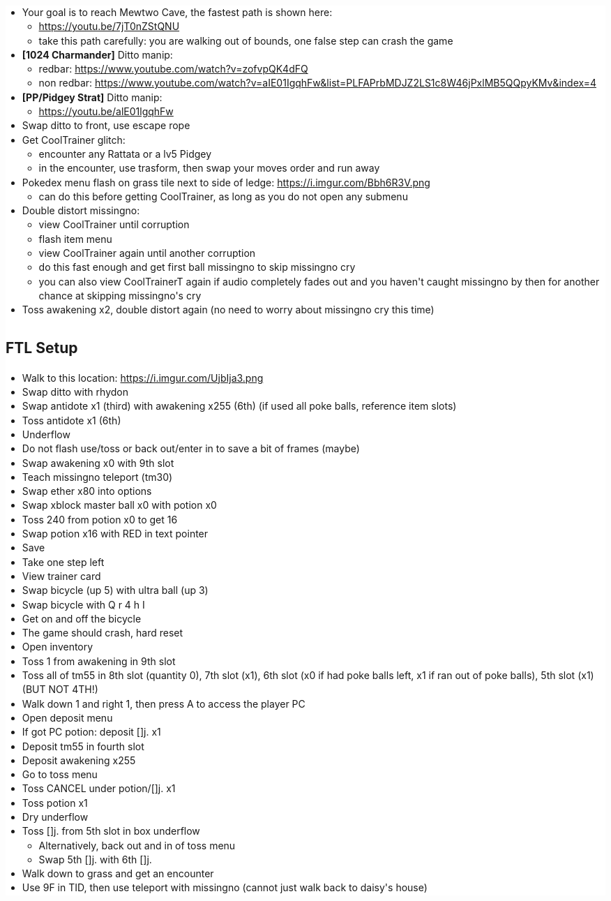- Your goal is to reach Mewtwo Cave, the fastest path is shown here:
	- https://youtu.be/7jT0nZStQNU
	- take this path carefully: you are walking out of bounds, one false step can crash the game
- **[1024 Charmander]** Ditto manip:
	- redbar: https://www.youtube.com/watch?v=zofvpQK4dFQ
	- non redbar: https://www.youtube.com/watch?v=aIE01IgqhFw&list=PLFAPrbMDJZ2LS1c8W46jPxlMB5QQpyKMv&index=4
- **[PP/Pidgey Strat]** Ditto manip:
 	- https://youtu.be/alE01lgqhFw
- Swap ditto to front, use escape rope
- Get CoolTrainer glitch:
	- encounter any Rattata or a lv5 Pidgey
	- in the encounter, use trasform, then swap your moves order and run away
- Pokedex menu flash on grass tile next to side of ledge: https://i.imgur.com/Bbh6R3V.png
	- can do this before getting CoolTrainer, as long as you do not open any submenu
- Double distort missingno:
	- view CoolTrainer until corruption
	- flash item menu
	- view CoolTrainer again until another corruption
	- do this fast enough and get first ball missingno to skip missingno cry
	- you can also view CoolTrainerT again if audio completely fades out and you haven't caught missingno by then for another chance at skipping missingno's cry
- Toss awakening x2, double distort again (no need to worry about missingno cry this time)

## FTL Setup

- Walk to this location: https://i.imgur.com/UjbIja3.png
- Swap ditto with rhydon
- Swap antidote x1 (third) with awakening x255 (6th) (if used all poke balls, reference item slots)
- Toss antidote x1 (6th)
- Underflow
- Do not flash use/toss or back out/enter in to save a bit of frames (maybe)
- Swap awakening x0 with 9th slot
- Teach missingno teleport (tm30)
- Swap ether x80 into options
- Swap xblock master ball x0 with potion x0
- Toss 240 from potion x0 to get 16
- Swap potion x16 with RED in text pointer
- Save
- Take one step left
- View trainer card
- Swap bicycle (up 5) with ultra ball (up 3)
- Swap bicycle with Q r 4 h I
- Get on and off the bicycle
- The game should crash, hard reset
- Open inventory
- Toss 1 from awakening in 9th slot
- Toss all of tm55 in 8th slot (quantity 0), 7th slot (x1), 6th slot (x0 if had poke balls left, x1 if ran out of poke balls), 5th slot (x1) (BUT NOT 4TH!)
- Walk down 1 and right 1, then press A to access the player PC
- Open deposit menu
- If got PC potion: deposit []j. x1
- Deposit tm55 in fourth slot
- Deposit awakening x255
- Go to toss menu
- Toss CANCEL under potion/[]j. x1
- Toss potion x1
- Dry underflow
- Toss []j. from 5th slot in box underflow
	- Alternatively, back out and in of toss menu
	- Swap 5th []j. with 6th []j.
- Walk down to grass and get an encounter
- Use 9F in TID, then use teleport with missingno (cannot just walk back to daisy's house)